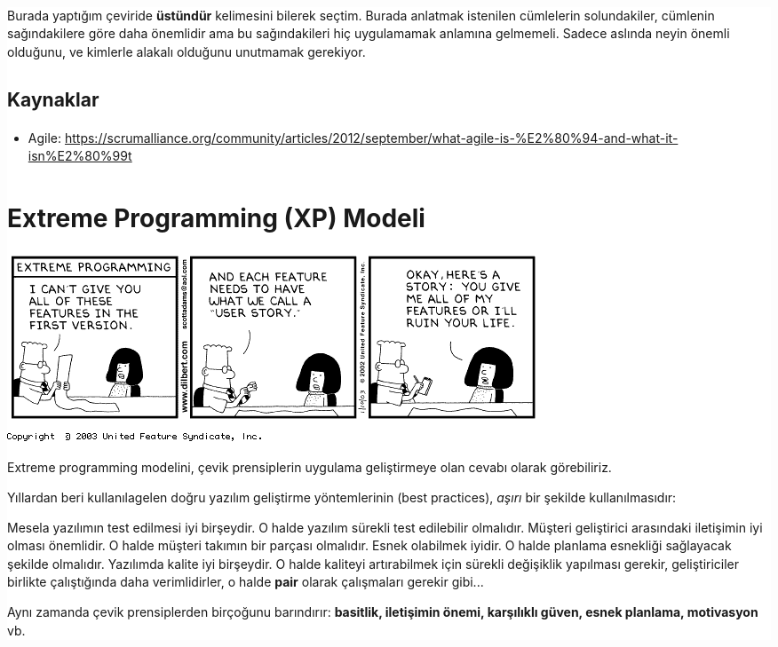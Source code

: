 Burada yaptığım çeviride **üstündür** kelimesini bilerek seçtim. Burada anlatmak istenilen cümlelerin solundakiler, cümlenin sağındakilere göre daha önemlidir ama bu sağındakileri hiç uygulamamak anlamına gelmemeli. Sadece aslında neyin önemli olduğunu, ve kimlerle alakalı olduğunu unutmamak gerekiyor.

## Kaynaklar

* Agile: <https://scrumalliance.org/community/articles/2012/september/what-agile-is-%E2%80%94-and-what-it-isn%E2%80%99t>

# Extreme Programming (XP) Modeli

![](/assets/images/dilbert-xp02.gif)

Extreme programming modelini, çevik prensiplerin uygulama geliştirmeye olan cevabı olarak görebiliriz.

Yıllardan beri kullanılagelen doğru yazılım geliştirme yöntemlerinin (best practices), _aşırı_ bir şekilde kullanılmasıdır:

Mesela yazılımın test edilmesi iyi birşeydir. O halde yazılım sürekli test edilebilir olmalıdır. Müşteri geliştirici arasındaki iletişimin iyi olması önemlidir. O halde müşteri takımın bir parçası olmalıdır. Esnek olabilmek iyidir. O halde planlama esnekliği sağlayacak şekilde olmalıdır. Yazılımda kalite iyi birşeydir. O halde kaliteyi artırabilmek için sürekli değişiklik yapılması gerekir, geliştiriciler birlikte çalıştığında daha verimlidirler, o halde **pair** olarak çalışmaları gerekir gibi...


Aynı zamanda çevik prensiplerden birçoğunu barındırır: **basitlik, iletişimin önemi, karşılıklı güven, esnek planlama, motivasyon** vb.
